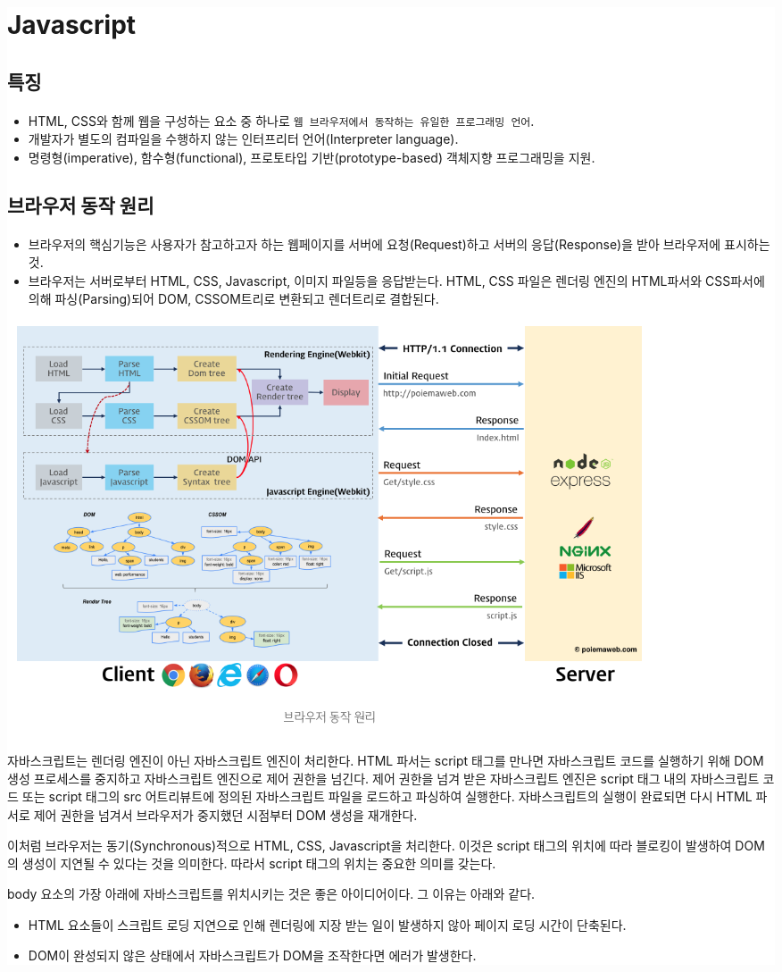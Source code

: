 # Javascript 

## 특징
 - HTML, CSS와 함께 웹을 구성하는 요소 중 하나로 `웹 브라우저에서 동작하는 유일한 프로그래밍 언어`.
 - 개발자가 별도의 컴파일을 수행하지 않는 인터프리터 언어(Interpreter language). 
 - 명령형(imperative), 함수형(functional), 프로토타입 기반(prototype-based) 객체지향 프로그래밍을 지원.


## 브라우저 동작 원리
 - 브라우저의 핵심기능은 사용자가 참고하고자 하는 웹페이지를 서버에 요청(Request)하고 서버의 응답(Response)을 받아 브라우저에 표시하는 것.
 - 브라우저는 서버로부터 HTML, CSS, Javascript, 이미지 파일등을 응답받는다. HTML, CSS 파일은 렌더링 엔진의 HTML파서와 CSS파서에 의해 파싱(Parsing)되어 DOM, CSSOM트리로 변환되고 렌더트리로 결합된다. 
 
 ![img](/images/client_server.png)

자바스크립트는 렌더링 엔진이 아닌 자바스크립트 엔진이 처리한다. HTML 파서는 script 태그를 만나면 자바스크립트 코드를 실행하기 위해 DOM 생성 프로세스를 중지하고 자바스크립트 엔진으로 제어 권한을 넘긴다. 제어 권한을 넘겨 받은 자바스크립트 엔진은 script 태그 내의 자바스크립트 코드 또는 script 태그의 src 어트리뷰트에 정의된 자바스크립트 파일을 로드하고 파싱하여 실행한다. 자바스크립트의 실행이 완료되면 다시 HTML 파서로 제어 권한을 넘겨서 브라우저가 중지했던 시점부터 DOM 생성을 재개한다.

이처럼 브라우저는 동기(Synchronous)적으로 HTML, CSS, Javascript을 처리한다. 이것은 script 태그의 위치에 따라 블로킹이 발생하여 DOM의 생성이 지연될 수 있다는 것을 의미한다. 따라서 script 태그의 위치는 중요한 의미를 갖는다.

body 요소의 가장 아래에 자바스크립트를 위치시키는 것은 좋은 아이디어이다. 그 이유는 아래와 같다.

- HTML 요소들이 스크립트 로딩 지연으로 인해 렌더링에 지장 받는 일이 발생하지 않아 페이지 로딩 시간이 단축된다.

- DOM이 완성되지 않은 상태에서 자바스크립트가 DOM을 조작한다면 에러가 발생한다.
